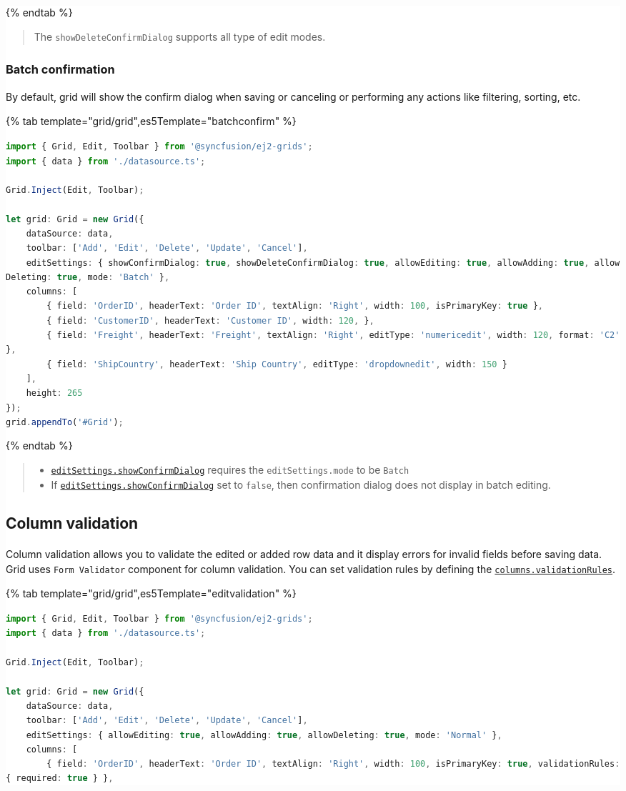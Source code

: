 {% endtab %}

> The `showDeleteConfirmDialog` supports all type of edit modes.

### Batch confirmation

By default, grid will show the confirm dialog when saving or canceling or performing any actions like filtering, sorting, etc.

{% tab template="grid/grid",es5Template="batchconfirm" %}

```typescript
import { Grid, Edit, Toolbar } from '@syncfusion/ej2-grids';
import { data } from './datasource.ts';

Grid.Inject(Edit, Toolbar);

let grid: Grid = new Grid({
    dataSource: data,
    toolbar: ['Add', 'Edit', 'Delete', 'Update', 'Cancel'],
    editSettings: { showConfirmDialog: true, showDeleteConfirmDialog: true, allowEditing: true, allowAdding: true, allowDeleting: true, mode: 'Batch' },
    columns: [
        { field: 'OrderID', headerText: 'Order ID', textAlign: 'Right', width: 100, isPrimaryKey: true },
        { field: 'CustomerID', headerText: 'Customer ID', width: 120, },
        { field: 'Freight', headerText: 'Freight', textAlign: 'Right', editType: 'numericedit', width: 120, format: 'C2' },
        { field: 'ShipCountry', headerText: 'Ship Country', editType: 'dropdownedit', width: 150 }
    ],
    height: 265
});
grid.appendTo('#Grid');

```

{% endtab %}

> * [`editSettings.showConfirmDialog`](../api/grid/editSettings/#showconfirmdialog) requires the `editSettings.mode` to be `Batch`
> * If [`editSettings.showConfirmDialog`](../api/grid/editSettings/#showconfirmdialog) set to `false`, then confirmation dialog does not display in batch editing.

## Column validation

Column validation allows you to validate the edited or added row data and it display errors for invalid fields before saving data.
Grid uses `Form Validator` component for column validation.
You can set validation rules by defining the [`columns.validationRules`](../api/grid/column/#validationrules).

{% tab template="grid/grid",es5Template="editvalidation" %}

```typescript
import { Grid, Edit, Toolbar } from '@syncfusion/ej2-grids';
import { data } from './datasource.ts';

Grid.Inject(Edit, Toolbar);

let grid: Grid = new Grid({
    dataSource: data,
    toolbar: ['Add', 'Edit', 'Delete', 'Update', 'Cancel'],
    editSettings: { allowEditing: true, allowAdding: true, allowDeleting: true, mode: 'Normal' },
    columns: [
        { field: 'OrderID', headerText: 'Order ID', textAlign: 'Right', width: 100, isPrimaryKey: true, validationRules: { required: true } },
```